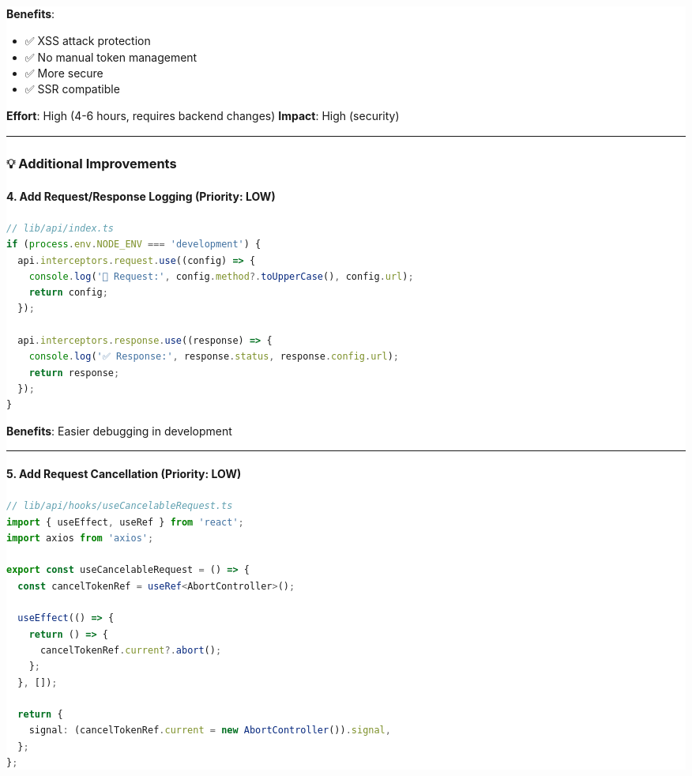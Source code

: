 **Benefits**:
- ✅ XSS attack protection
- ✅ No manual token management
- ✅ More secure
- ✅ SSR compatible

**Effort**: High (4-6 hours, requires backend changes)
**Impact**: High (security)

---

### 💡 Additional Improvements

#### 4. **Add Request/Response Logging** (Priority: LOW)

```typescript
// lib/api/index.ts
if (process.env.NODE_ENV === 'development') {
  api.interceptors.request.use((config) => {
    console.log('🚀 Request:', config.method?.toUpperCase(), config.url);
    return config;
  });
  
  api.interceptors.response.use((response) => {
    console.log('✅ Response:', response.status, response.config.url);
    return response;
  });
}
```

**Benefits**: Easier debugging in development

---

#### 5. **Add Request Cancellation** (Priority: LOW)

```typescript
// lib/api/hooks/useCancelableRequest.ts
import { useEffect, useRef } from 'react';
import axios from 'axios';

export const useCancelableRequest = () => {
  const cancelTokenRef = useRef<AbortController>();
  
  useEffect(() => {
    return () => {
      cancelTokenRef.current?.abort();
    };
  }, []);
  
  return {
    signal: (cancelTokenRef.current = new AbortController()).signal,
  };
};
```
